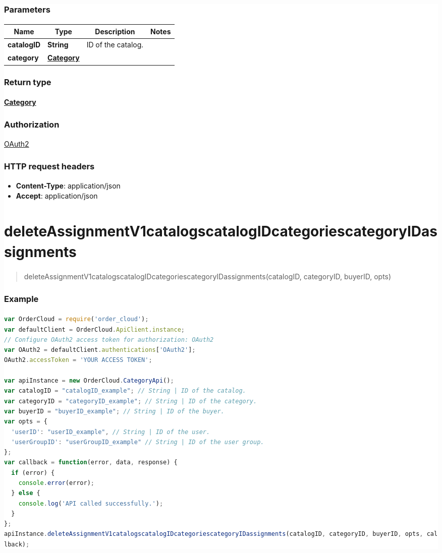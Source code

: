 ### Parameters

Name | Type | Description  | Notes
------------- | ------------- | ------------- | -------------
 **catalogID** | **String**| ID of the catalog. | 
 **category** | [**Category**](Category.md)|  | 

### Return type

[**Category**](Category.md)

### Authorization

[OAuth2](../README.md#OAuth2)

### HTTP request headers

 - **Content-Type**: application/json
 - **Accept**: application/json

<a name="deleteAssignmentV1catalogscatalogIDcategoriescategoryIDassignments"></a>
# **deleteAssignmentV1catalogscatalogIDcategoriescategoryIDassignments**
> deleteAssignmentV1catalogscatalogIDcategoriescategoryIDassignments(catalogID, categoryID, buyerID, opts)



### Example
```javascript
var OrderCloud = require('order_cloud');
var defaultClient = OrderCloud.ApiClient.instance;
// Configure OAuth2 access token for authorization: OAuth2
var OAuth2 = defaultClient.authentications['OAuth2'];
OAuth2.accessToken = 'YOUR ACCESS TOKEN';

var apiInstance = new OrderCloud.CategoryApi();
var catalogID = "catalogID_example"; // String | ID of the catalog.
var categoryID = "categoryID_example"; // String | ID of the category.
var buyerID = "buyerID_example"; // String | ID of the buyer.
var opts = {
  'userID': "userID_example", // String | ID of the user.
  'userGroupID': "userGroupID_example" // String | ID of the user group.
};
var callback = function(error, data, response) {
  if (error) {
    console.error(error);
  } else {
    console.log('API called successfully.');
  }
};
apiInstance.deleteAssignmentV1catalogscatalogIDcategoriescategoryIDassignments(catalogID, categoryID, buyerID, opts, callback);
```
